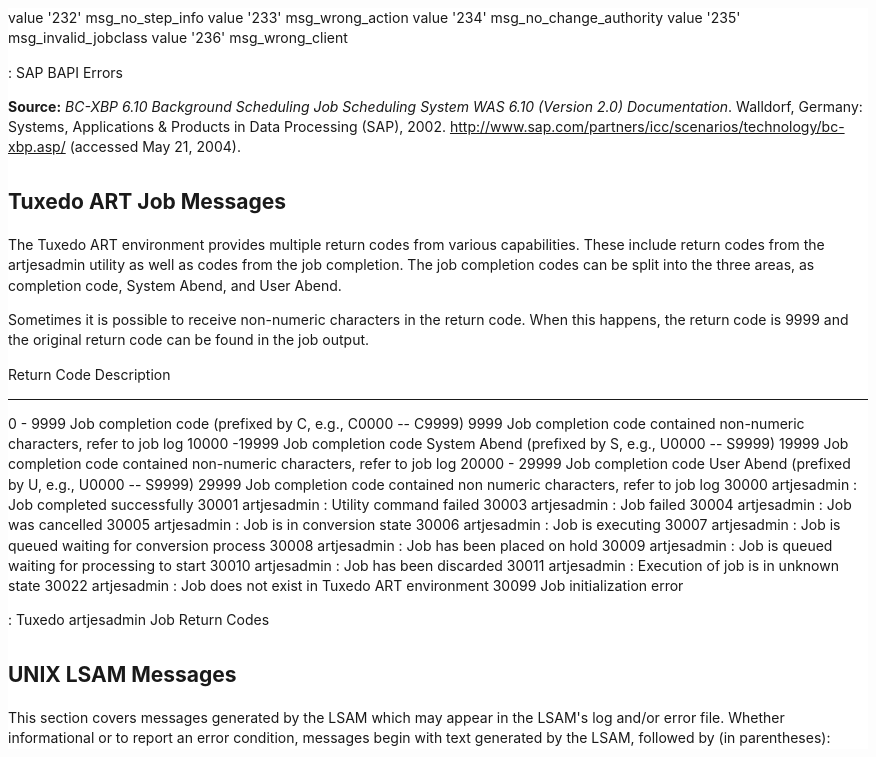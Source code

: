    value '232'   msg_no_step_info
   value '233'   msg_wrong_action
   value '234'   msg_no_change_authority
   value '235'   msg_invalid_jobclass
   value '236'   msg_wrong_client

  : SAP BAPI Errors

**Source:** *BC-XBP 6.10 Background Scheduling Job Scheduling System WAS
6.10 (Version 2.0) Documentation*. Walldorf, Germany: Systems,
Applications & Products in Data Processing (SAP), 2002.
<http://www.sap.com/partners/icc/scenarios/technology/bc-xbp.asp/>
(accessed May 21, 2004).

## Tuxedo ART Job Messages

The Tuxedo ART environment provides multiple return codes from various
capabilities. These include return codes from the artjesadmin utility as
well as codes from the job completion. The job completion codes can be
split into the three areas, as completion code, System Abend, and User
Abend.

Sometimes it is possible to receive non-numeric characters in the return
code. When this happens, the return code is 9999 and the original return
code can be found in the job output.

  Return Code     Description
  --------------- ------------------------------------------------------------------------
  0 - 9999        Job completion code (prefixed by C, e.g., C0000 -- C9999)
  9999            Job completion code contained non-numeric characters, refer to job log
  10000 -19999    Job completion code System Abend (prefixed by S, e.g., U0000 -- S9999)
  19999           Job completion code contained non-numeric characters, refer to job log
  20000 - 29999   Job completion code User Abend (prefixed by U, e.g., U0000 -- S9999)
  29999           Job completion code contained non numeric characters, refer to job log
  30000           artjesadmin : Job completed successfully
  30001           artjesadmin : Utility command failed
  30003           artjesadmin : Job failed
  30004           artjesadmin : Job was cancelled
  30005           artjesadmin : Job is in conversion state
  30006           artjesadmin : Job is executing
  30007           artjesadmin : Job is queued waiting for conversion process
  30008           artjesadmin : Job has been placed on hold
  30009           artjesadmin : Job is queued waiting for processing to start
  30010           artjesadmin : Job has been discarded
  30011           artjesadmin : Execution of job is in unknown state
  30022           artjesadmin : Job does not exist in Tuxedo ART environment
  30099           Job initialization error

  : Tuxedo artjesadmin Job Return Codes

## UNIX LSAM Messages

This section covers messages generated by the LSAM which may appear in
the LSAM's log and/or error file. Whether informational or to report an
error condition, messages begin with text generated by the LSAM,
followed by (in parentheses):
